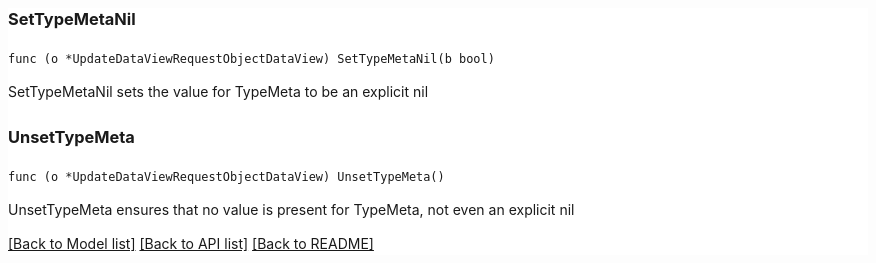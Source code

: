 ### SetTypeMetaNil

`func (o *UpdateDataViewRequestObjectDataView) SetTypeMetaNil(b bool)`

 SetTypeMetaNil sets the value for TypeMeta to be an explicit nil

### UnsetTypeMeta
`func (o *UpdateDataViewRequestObjectDataView) UnsetTypeMeta()`

UnsetTypeMeta ensures that no value is present for TypeMeta, not even an explicit nil

[[Back to Model list]](../README.md#documentation-for-models) [[Back to API list]](../README.md#documentation-for-api-endpoints) [[Back to README]](../README.md)


